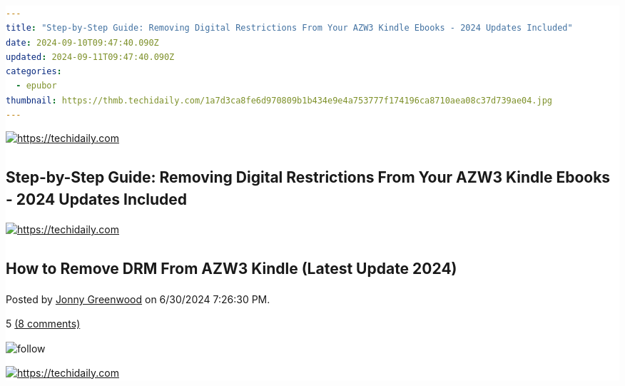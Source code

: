 ```yaml
---
title: "Step-by-Step Guide: Removing Digital Restrictions From Your AZW3 Kindle Ebooks - 2024 Updates Included"
date: 2024-09-10T09:47:40.090Z
updated: 2024-09-11T09:47:40.090Z
categories:
  - epubor
thumbnail: https://thmb.techidaily.com/1a7d3ca8fe6d970809b1b434e9e4a753777f174196ca8710aea08c37d739ae04.jpg
---
```







<a href="https://aligracehair.sjv.io/c/5597632/2135350/19272" target="_top" id="2135350">
  <img src="//a.impactradius-go.com/display-ad/19272-2135350" border="0" alt="https://techidaily.com" width="120" height="90"/>
</a>
<img height="0" width="0" src="https://aligracehair.sjv.io/i/5597632/2135350/19272" style="position:absolute;visibility:hidden;" border="0" />





## Step-by-Step Guide: Removing Digital Restrictions From Your AZW3 Kindle Ebooks - 2024 Updates Included






<a href="https://appsumo.8odi.net/c/5597632/2137393/7443" target="_top" id="2137393">
  <img src="//a.impactradius-go.com/display-ad/7443-2137393" border="0" alt="https://techidaily.com" width="300" height="90"/>
</a>
<img height="0" width="0" src="https://appsumo.8odi.net/i/5597632/2137393/7443" style="position:absolute;visibility:hidden;" border="0" />





## How to Remove DRM From AZW3 Kindle (Latest Update 2024)

Posted by [Jonny Greenwood](https://plus.google.com/u/0/+JonnyGreenwood999) on 6/30/2024 7:26:30 PM.

5 [(8 comments)](http://www.epubor.com/#comment-area) 



![follow](http://www.epubor.com/images/follow.png)






<a href="https://ephamedtechinc.pxf.io/c/5597632/2137206/26400" target="_top" id="2137206">
  <img src="//a.impactradius-go.com/display-ad/26400-2137206" border="0" alt="https://techidaily.com" width="728" height="90"/>
</a>
<img height="0" width="0" src="https://ephamedtechinc.pxf.io/i/5597632/2137206/26400" style="position:absolute;visibility:hidden;" border="0" />
